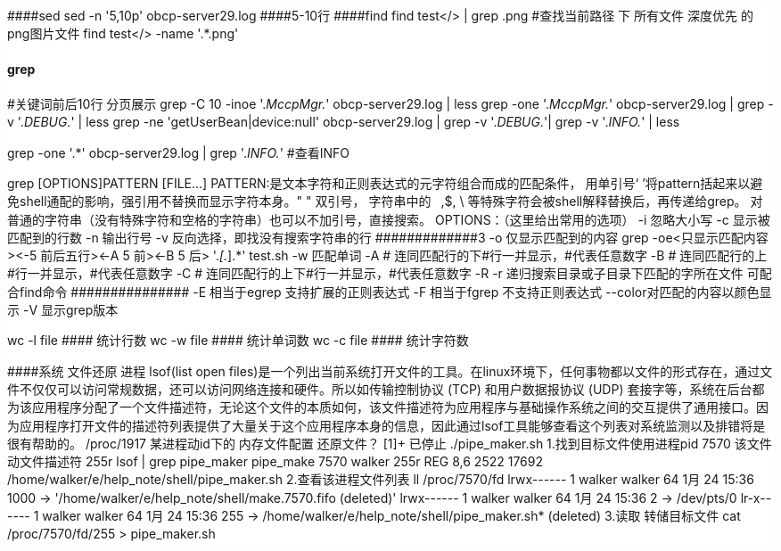 ####sed
sed -n '5,10p' obcp-server29.log ####5-10行
####find
find test</> | grep .png #查找当前路径 下 所有文件 深度优先 的 png图片文件
find test</> -name '.*.png'

#### grep  ############
#关键词前后10行 分页展示
grep -C 10 -inoe  '.*MccpMgr.*' obcp-server29.log | less 
grep -one  '.*MccpMgr.*' obcp-server29.log | grep -v '.*DEBUG.*' | less 
grep -ne  'getUserBean\|device:null' obcp-server29.log | grep -v '.*DEBUG.*'| grep -v '.*INFO.*' | less

grep -one '.*' obcp-server29.log | grep '.*INFO.*' #查看INFO 

grep [OPTIONS]PATTERN [FILE...] 
PATTERN:是文本字符和正则表达式的元字符组合而成的匹配条件，
用单引号‘ ’将pattern括起来以避免shell通配的影响，强引用不替换而显示字符本身。" " 双引号，
字符串中的` ` ,$, \ 等特殊字符会被shell解释替换后，再传递给grep。
对普通的字符串（没有特殊字符和空格的字符串）也可以不加引号，直接搜索。 
 OPTIONS：（这里给出常用的选项） 
-i 忽略大小写 
-c 显示被匹配到的行数 
-n 输出行号 
-v 反向选择，即找没有搜索字符串的行  #############3
-o 仅显示匹配到的内容   grep -oe<只显示匹配内容><-<C>5 前后五行><-A 5 前><-B 5 后> '.*\[.*\].*' test.sh
-w 匹配单词 
-A # 连同匹配行的下#行一并显示，#代表任意数字 
-B # 连同匹配行的上#行一并显示，#代表任意数字 
-C # 连同匹配行的上下#行一并显示，#代表任意数字 
-R
-r 递归搜索目录或子目录下匹配的字所在文件 可配合find命令 ############### 
-E  相当于egrep 支持扩展的正则表达式 
-F  相当于fgrep 不支持正则表达式 
--color对匹配的内容以颜色显示 
-V  显示grep版本 


wc -l file #### 统计行数
wc -w file #### 统计单词数
wc -c file #### 统计字符数

####系统 文件还原 进程
lsof(list open files)是一个列出当前系统打开文件的工具。在linux环境下，任何事物都以文件的形式存在，通过文件不仅仅可以访问常规数据，还可以访问网络连接和硬件。所以如传输控制协议 (TCP) 和用户数据报协议 (UDP) 套接字等，系统在后台都为该应用程序分配了一个文件描述符，无论这个文件的本质如何，该文件描述符为应用程序与基础操作系统之间的交互提供了通用接口。因为应用程序打开文件的描述符列表提供了大量关于这个应用程序本身的信息，因此通过lsof工具能够查看这个列表对系统监测以及排错将是很有帮助的。
/proc/1917  某进程动id下的 内存文件配置 还原文件？
[1]+  已停止               ./pipe_maker.sh
1.找到目标文件使用进程pid 7570 该文件动文件描述符 255r
lsof | grep pipe_maker
pipe_make 7570                walker  255r      REG                8,6      2522      17692 /home/walker/e/help_note/shell/pipe_maker.sh
2.查看该进程文件列表
ll /proc/7570/fd 
lrwx------ 1 walker walker 64 1月  24 15:36 1000 -> '/home/walker/e/help_note/shell/make.7570.fifo (deleted)'
lrwx------ 1 walker walker 64 1月  24 15:36 2 -> /dev/pts/0
lr-x------ 1 walker walker 64 1月  24 15:36 255 -> /home/walker/e/help_note/shell/pipe_maker.sh* (deleted)
3.读取 转储目标文件 
cat /proc/7570/fd/255 > pipe_maker.sh

